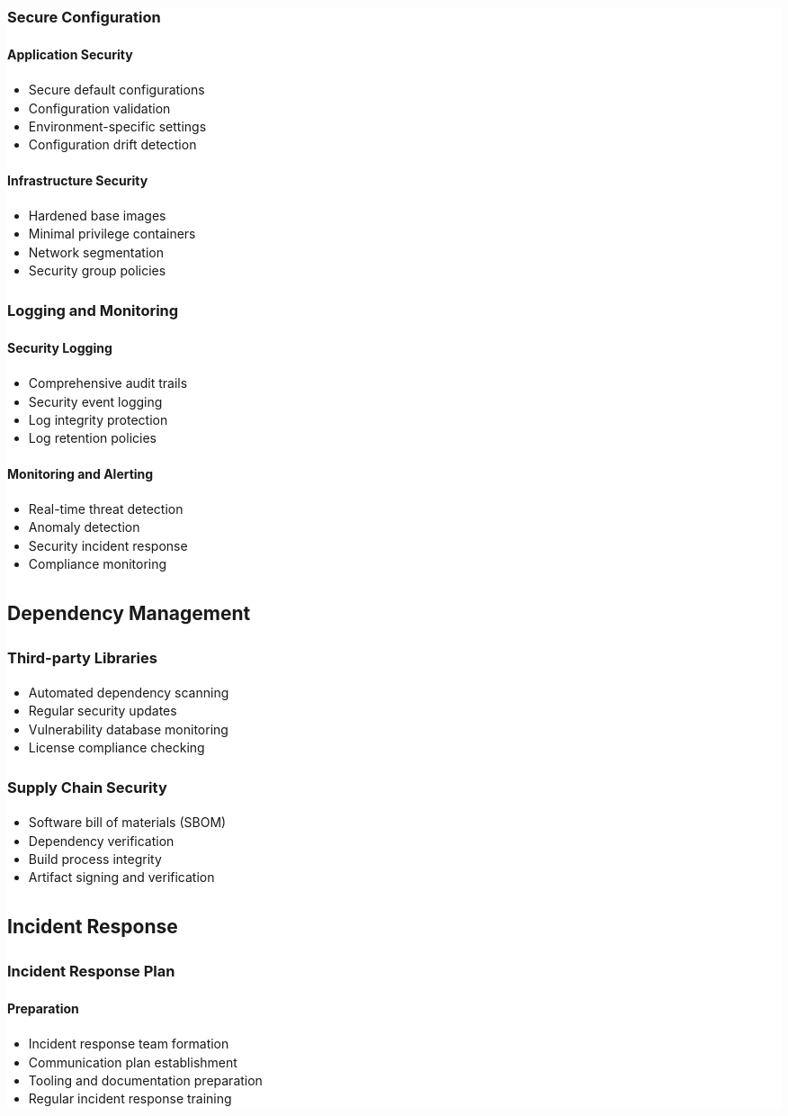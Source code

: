 ### Secure Configuration

#### Application Security
- Secure default configurations
- Configuration validation
- Environment-specific settings
- Configuration drift detection

#### Infrastructure Security
- Hardened base images
- Minimal privilege containers
- Network segmentation
- Security group policies

### Logging and Monitoring

#### Security Logging
- Comprehensive audit trails
- Security event logging
- Log integrity protection
- Log retention policies

#### Monitoring and Alerting
- Real-time threat detection
- Anomaly detection
- Security incident response
- Compliance monitoring

## Dependency Management

### Third-party Libraries
- Automated dependency scanning
- Regular security updates
- Vulnerability database monitoring
- License compliance checking

### Supply Chain Security
- Software bill of materials (SBOM)
- Dependency verification
- Build process integrity
- Artifact signing and verification

## Incident Response

### Incident Response Plan

#### Preparation
- Incident response team formation
- Communication plan establishment
- Tooling and documentation preparation
- Regular incident response training
